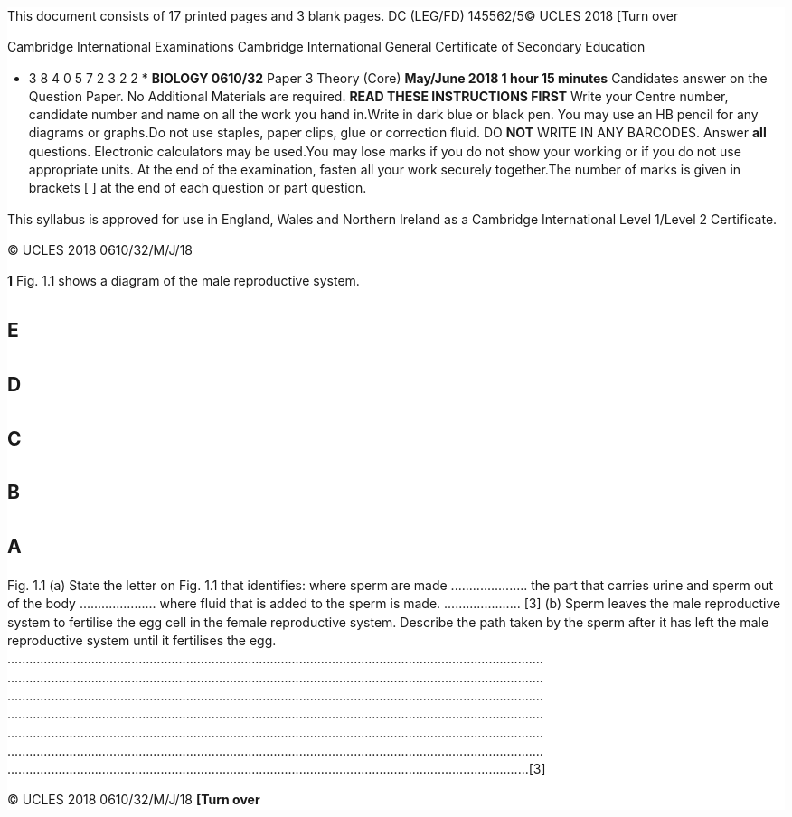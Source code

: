  This document consists of 17 printed pages and 3 blank pages. DC (LEG/FD) 145562/5© UCLES 2018 [Turn over 

 Cambridge International Examinations Cambridge International General Certificate of Secondary Education 

* 3 8 4 0 5 7 2 3 2 2 * **BIOLOGY 0610/32** Paper 3 Theory (Core) **May/June 2018 1 hour 15 minutes** Candidates answer on the Question Paper. No Additional Materials are required. **READ THESE INSTRUCTIONS FIRST** Write your Centre number, candidate number and name on all the work you hand in.Write in dark blue or black pen. You may use an HB pencil for any diagrams or graphs.Do not use staples, paper clips, glue or correction fluid. DO **NOT** WRITE IN ANY BARCODES. Answer **all** questions. Electronic calculators may be used.You may lose marks if you do not show your working or if you do not use appropriate units. At the end of the examination, fasten all your work securely together.The number of marks is given in brackets [ ] at the end of each question or part question. 

 This syllabus is approved for use in England, Wales and Northern Ireland as a Cambridge International Level 1/Level 2 Certificate. 


© UCLES 2018 0610/32/M/J/18 

**1** Fig. 1.1 shows a diagram of the male reproductive system. 

## E 

## D 

## C 

## B 

## A 

 Fig. 1.1 (a) State the letter on Fig. 1.1 that identifies: where sperm are made ..................... the part that carries urine and sperm out of the body ..................... where fluid that is added to the sperm is made. ..................... [3] (b) Sperm leaves the male reproductive system to fertilise the egg cell in the female reproductive system. Describe the path taken by the sperm after it has left the male reproductive system until it fertilises the egg. ................................................................................................................................................... ................................................................................................................................................... ................................................................................................................................................... ................................................................................................................................................... ................................................................................................................................................... ................................................................................................................................................... ...............................................................................................................................................[3] 


© UCLES 2018 0610/32/M/J/18 **[Turn over** 
